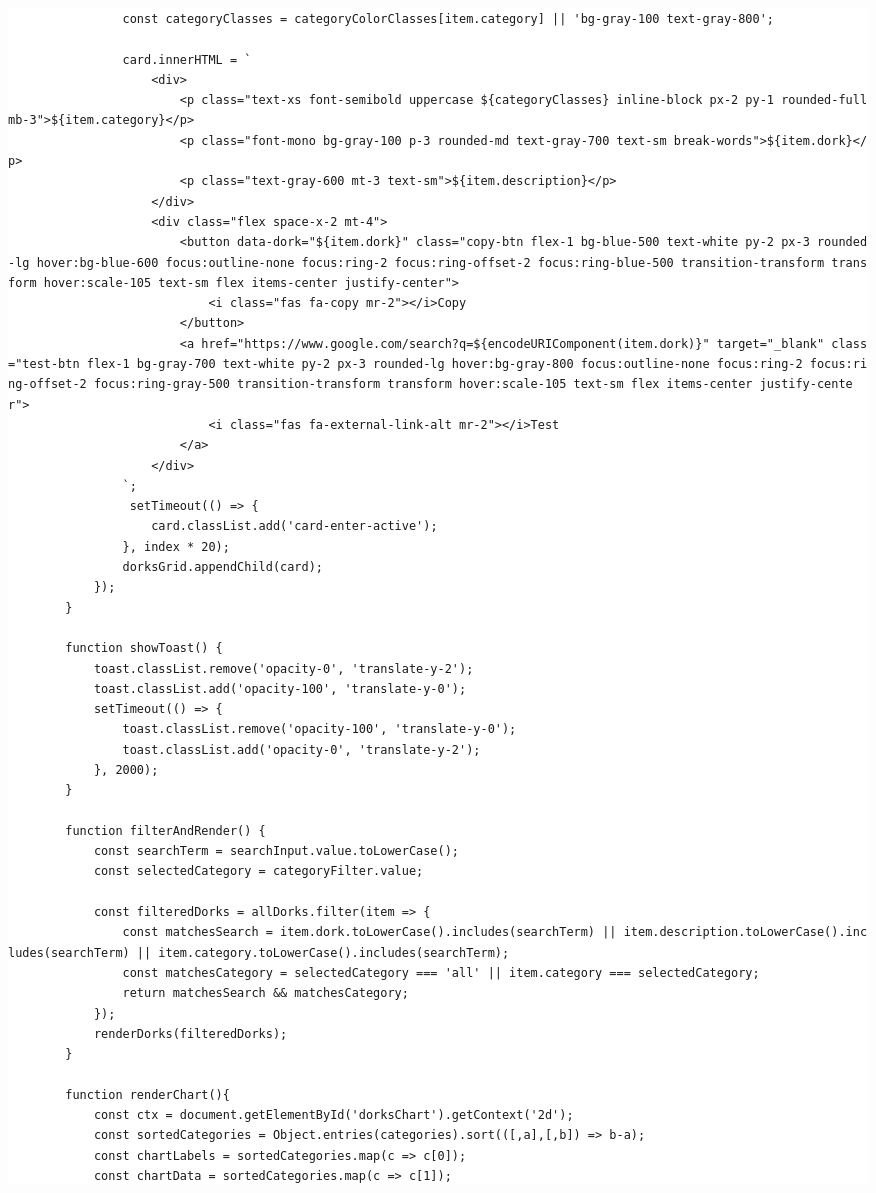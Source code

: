                     const categoryClasses = categoryColorClasses[item.category] || 'bg-gray-100 text-gray-800';

                    card.innerHTML = `
                        <div>
                            <p class="text-xs font-semibold uppercase ${categoryClasses} inline-block px-2 py-1 rounded-full mb-3">${item.category}</p>
                            <p class="font-mono bg-gray-100 p-3 rounded-md text-gray-700 text-sm break-words">${item.dork}</p>
                            <p class="text-gray-600 mt-3 text-sm">${item.description}</p>
                        </div>
                        <div class="flex space-x-2 mt-4">
                            <button data-dork="${item.dork}" class="copy-btn flex-1 bg-blue-500 text-white py-2 px-3 rounded-lg hover:bg-blue-600 focus:outline-none focus:ring-2 focus:ring-offset-2 focus:ring-blue-500 transition-transform transform hover:scale-105 text-sm flex items-center justify-center">
                                <i class="fas fa-copy mr-2"></i>Copy
                            </button>
                            <a href="https://www.google.com/search?q=${encodeURIComponent(item.dork)}" target="_blank" class="test-btn flex-1 bg-gray-700 text-white py-2 px-3 rounded-lg hover:bg-gray-800 focus:outline-none focus:ring-2 focus:ring-offset-2 focus:ring-gray-500 transition-transform transform hover:scale-105 text-sm flex items-center justify-center">
                                <i class="fas fa-external-link-alt mr-2"></i>Test
                            </a>
                        </div>
                    `;
                     setTimeout(() => {
                        card.classList.add('card-enter-active');
                    }, index * 20);
                    dorksGrid.appendChild(card);
                });
            }
            
            function showToast() {
                toast.classList.remove('opacity-0', 'translate-y-2');
                toast.classList.add('opacity-100', 'translate-y-0');
                setTimeout(() => {
                    toast.classList.remove('opacity-100', 'translate-y-0');
                    toast.classList.add('opacity-0', 'translate-y-2');
                }, 2000);
            }

            function filterAndRender() {
                const searchTerm = searchInput.value.toLowerCase();
                const selectedCategory = categoryFilter.value;

                const filteredDorks = allDorks.filter(item => {
                    const matchesSearch = item.dork.toLowerCase().includes(searchTerm) || item.description.toLowerCase().includes(searchTerm) || item.category.toLowerCase().includes(searchTerm);
                    const matchesCategory = selectedCategory === 'all' || item.category === selectedCategory;
                    return matchesSearch && matchesCategory;
                });
                renderDorks(filteredDorks);
            }
            
            function renderChart(){
                const ctx = document.getElementById('dorksChart').getContext('2d');
                const sortedCategories = Object.entries(categories).sort(([,a],[,b]) => b-a);
                const chartLabels = sortedCategories.map(c => c[0]);
                const chartData = sortedCategories.map(c => c[1]);
                